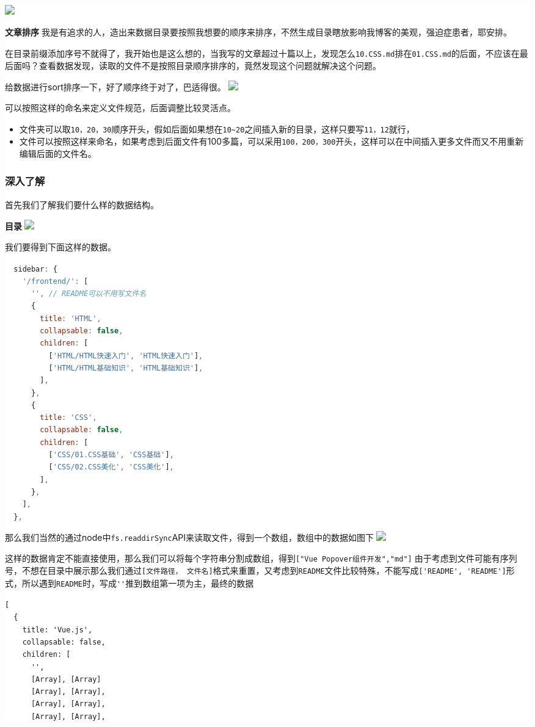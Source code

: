 ![](media/16322124391604/16322163532504.jpg)

**文章排序**
我是有追求的人，造出来数据目录要按照我想要的顺序来排序，不然生成目录瞎放影响我博客的美观，强迫症患者，耶安排。

在目录前缀添加序号不就得了，我开始也是这么想的，当我写的文章超过十篇以上，发现怎么`10.CSS.md`排在`01.CSS.md`的后面，不应该在最后面吗？查看数据发现，读取的文件不是按照目录顺序排序的，竟然发现这个问题就解决这个问题。

给数据进行sort排序一下，好了顺序终于对了，巴适得很。
![](media/16322124391604/16322183736161.jpg)

可以按照这样的命名来定义文件规范，后面调整比较灵活点。

- 文件夹可以取`10，20，30`顺序开头，假如后面如果想在`10~20`之间插入新的目录，这样只要写`11，12`就行，
- 文件可以按照这样来命名，如果考虑到后面文件有100多篇，可以采用`100，200，300`开头，这样可以在中间插入更多文件而又不用重新编辑后面的文件名。

### 深入了解

首先我们了解我们要什么样的数据结构。

**目录**
![](media/16322124391604/16322192261139.jpg)

我们要得到下面这样的数据。

```js
  sidebar: {
    '/frontend/': [
      '', // README可以不用写文件名
      {
        title: 'HTML',
        collapsable: false,
        children: [
          ['HTML/HTML快速入门', 'HTML快速入门'],
          ['HTML/HTML基础知识', 'HTML基础知识'],
        ],
      },
      {
        title: 'CSS',
        collapsable: false,
        children: [
          ['CSS/01.CSS基础', 'CSS基础'],
          ['CSS/02.CSS美化', 'CSS美化'],
        ],
      },
    ],
  },
```

那么我们当然的通过node中`fs.readdirSync`API来读取文件，得到一个数组，数组中的数据如图下
![](media/16322124391604/16322196329424.jpg)

这样的数据肯定不能直接使用，那么我们可以将每个字符串分割成数组，得到`["Vue Popover组件开发","md"]`
由于考虑到文件可能有序列号，不想在目录中展示那么我们通过`[文件路径， 文件名]`格式来重置，又考虑到`README`文件比较特殊，不能写成`['README', 'README']`形式，所以遇到`README`时，写成`''`推到数组第一项为主，最终的数据
```
[
  {
    title: 'Vue.js',
    collapsable: false,
    children: [
      '',      
      [Array], [Array]
      [Array], [Array],
      [Array], [Array],
      [Array], [Array],
```